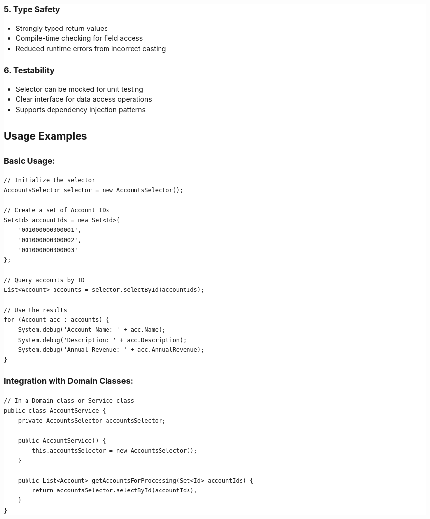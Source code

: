 ### 5. **Type Safety**
- Strongly typed return values
- Compile-time checking for field access
- Reduced runtime errors from incorrect casting

### 6. **Testability**
- Selector can be mocked for unit testing
- Clear interface for data access operations
- Supports dependency injection patterns

## Usage Examples

### Basic Usage:
```apex
// Initialize the selector
AccountsSelector selector = new AccountsSelector();

// Create a set of Account IDs
Set<Id> accountIds = new Set<Id>{
    '001000000000001',
    '001000000000002',
    '001000000000003'
};

// Query accounts by ID
List<Account> accounts = selector.selectById(accountIds);

// Use the results
for (Account acc : accounts) {
    System.debug('Account Name: ' + acc.Name);
    System.debug('Description: ' + acc.Description);
    System.debug('Annual Revenue: ' + acc.AnnualRevenue);
}
```

### Integration with Domain Classes:
```apex
// In a Domain class or Service class
public class AccountService {
    private AccountsSelector accountsSelector;
    
    public AccountService() {
        this.accountsSelector = new AccountsSelector();
    }
    
    public List<Account> getAccountsForProcessing(Set<Id> accountIds) {
        return accountsSelector.selectById(accountIds);
    }
}
```
